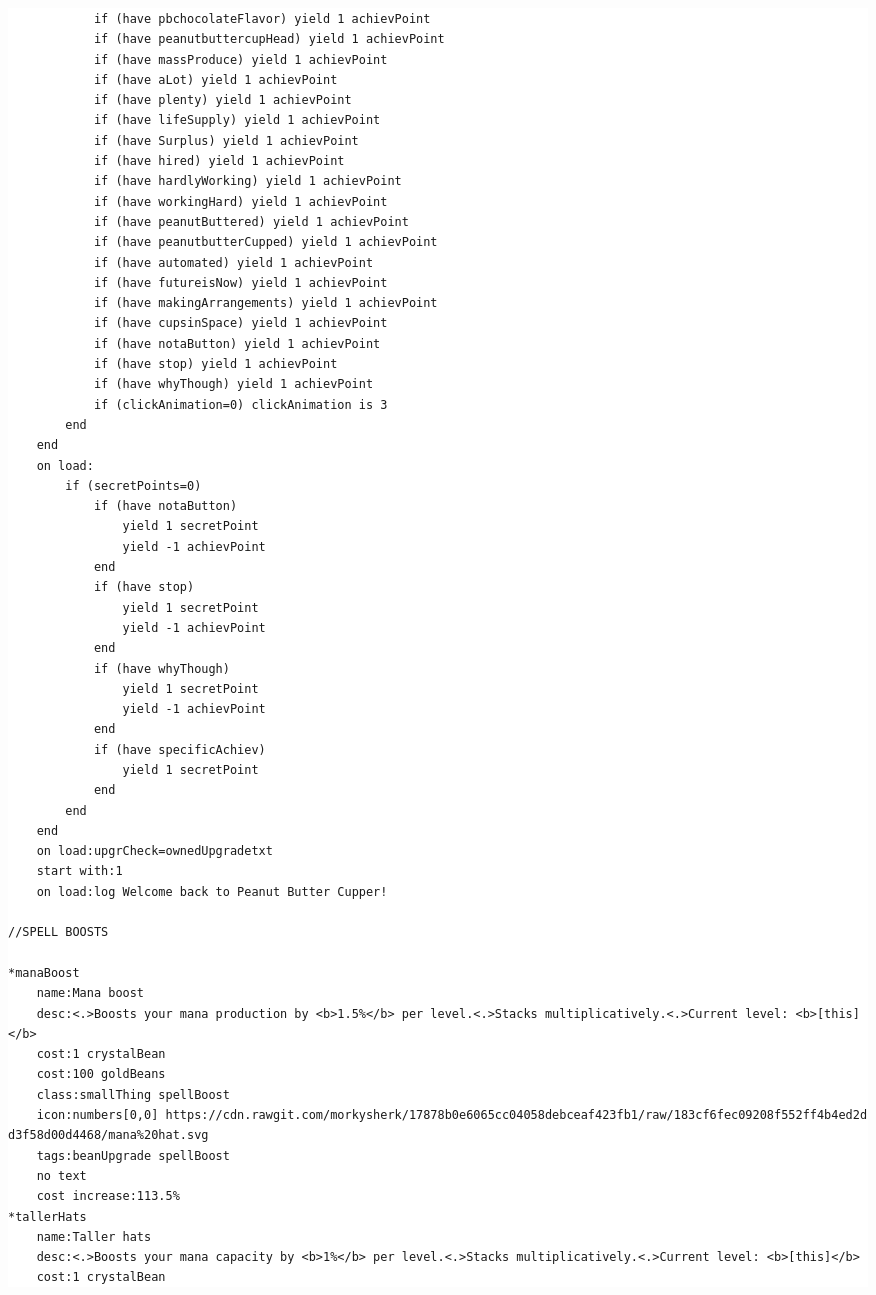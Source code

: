 				if (have pbchocolateFlavor) yield 1 achievPoint
				if (have peanutbuttercupHead) yield 1 achievPoint
				if (have massProduce) yield 1 achievPoint
				if (have aLot) yield 1 achievPoint
				if (have plenty) yield 1 achievPoint
				if (have lifeSupply) yield 1 achievPoint
				if (have Surplus) yield 1 achievPoint
				if (have hired) yield 1 achievPoint
				if (have hardlyWorking) yield 1 achievPoint
				if (have workingHard) yield 1 achievPoint
				if (have peanutButtered) yield 1 achievPoint
				if (have peanutbutterCupped) yield 1 achievPoint
				if (have automated) yield 1 achievPoint
				if (have futureisNow) yield 1 achievPoint
				if (have makingArrangements) yield 1 achievPoint
				if (have cupsinSpace) yield 1 achievPoint
				if (have notaButton) yield 1 achievPoint
				if (have stop) yield 1 achievPoint
				if (have whyThough) yield 1 achievPoint
				if (clickAnimation=0) clickAnimation is 3
			end
		end
		on load:
			if (secretPoints=0)
				if (have notaButton)
					yield 1 secretPoint
					yield -1 achievPoint
				end
				if (have stop)
					yield 1 secretPoint
					yield -1 achievPoint
				end
				if (have whyThough)
					yield 1 secretPoint
					yield -1 achievPoint
				end
				if (have specificAchiev)
					yield 1 secretPoint
				end
			end
		end
		on load:upgrCheck=ownedUpgradetxt
		start with:1
		on load:log Welcome back to Peanut Butter Cupper!

	//SPELL BOOSTS

	*manaBoost
		name:Mana boost
		desc:<.>Boosts your mana production by <b>1.5%</b> per level.<.>Stacks multiplicatively.<.>Current level: <b>[this]</b>
		cost:1 crystalBean
		cost:100 goldBeans
		class:smallThing spellBoost
		icon:numbers[0,0] https://cdn.rawgit.com/morkysherk/17878b0e6065cc04058debceaf423fb1/raw/183cf6fec09208f552ff4b4ed2dd3f58d00d4468/mana%20hat.svg
		tags:beanUpgrade spellBoost
		no text
		cost increase:113.5%
	*tallerHats
		name:Taller hats
		desc:<.>Boosts your mana capacity by <b>1%</b> per level.<.>Stacks multiplicatively.<.>Current level: <b>[this]</b>
		cost:1 crystalBean